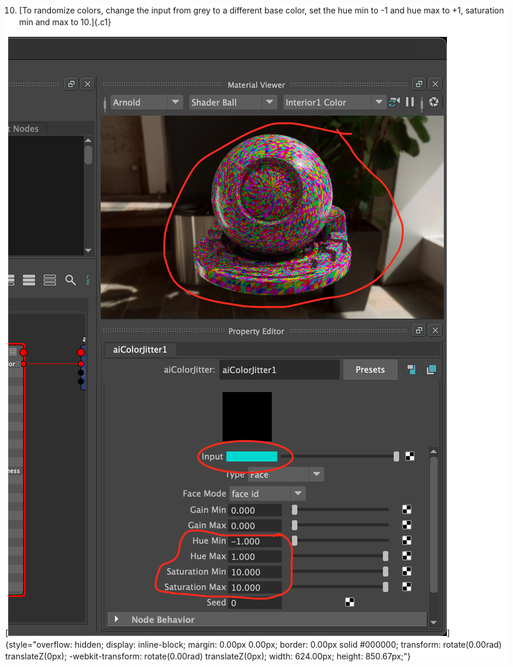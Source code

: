 10. [To randomize colors, change the input from grey to a different base
    color, set the hue min to -1 and hue max to +1, saturation min and
    max to 10.]{.c1}

[![](images/image14.png)]{style="overflow: hidden; display: inline-block; margin: 0.00px 0.00px; border: 0.00px solid #000000; transform: rotate(0.00rad) translateZ(0px); -webkit-transform: rotate(0.00rad) translateZ(0px); width: 624.00px; height: 850.67px;"}
